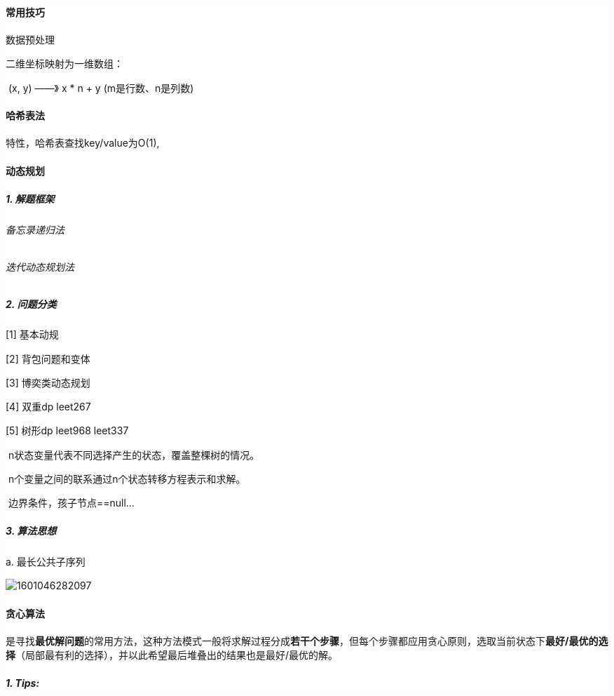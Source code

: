 

#### 常用技巧

数据预处理



二维坐标映射为一维数组：

​                       (x, y)   ——》  x * n + y (m是行数、n是列数)





#### 哈希表法

特性，哈希表查找key/value为O(1),





#### 动态规划

##### 1. 解题框架

###### 备忘录递归法

###### 迭代动态规划法

##### 2. 问题分类

[1] 基本动规

[2] 背包问题和变体

[3] 博奕类动态规划

[4] 双重dp  leet267

[5] 树形dp leet968  leet337

​      n状态变量代表不同选择产生的状态，覆盖整棵树的情况。

​      n个变量之间的联系通过n个状态转移方程表示和求解。

​      边界条件，孩子节点==null...

##### 3. 算法思想

a. 最长公共子序列 

![1601046282097](C:\Users\49246\AppData\Roaming\Typora\typora-user-images\1601046282097.png)



#### 贪心算法

是寻找**最优解问题**的常用方法，这种方法模式一般将求解过程分成**若干个步骤**，但每个步骤都应用贪心原则，选取当前状态下**最好/最优的选择**（局部最有利的选择），并以此希望最后堆叠出的结果也是最好/最优的解。 

##### 1. Tips:  
